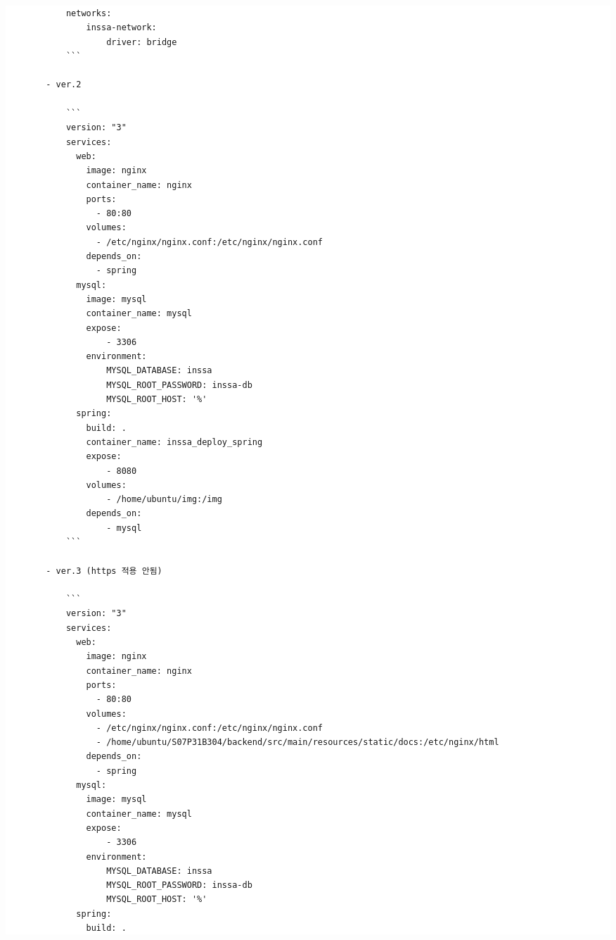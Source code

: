                 networks:
                    inssa-network:
                        driver: bridge
                ```
                
            - ver.2
                
                ```
                version: "3"
                services:
                  web:
                    image: nginx
                    container_name: nginx
                    ports:
                      - 80:80
                    volumes:
                      - /etc/nginx/nginx.conf:/etc/nginx/nginx.conf
                    depends_on:
                      - spring
                  mysql:
                    image: mysql
                    container_name: mysql
                    expose:
                        - 3306
                    environment:
                        MYSQL_DATABASE: inssa
                        MYSQL_ROOT_PASSWORD: inssa-db
                        MYSQL_ROOT_HOST: '%'
                  spring:
                    build: .
                    container_name: inssa_deploy_spring
                    expose:
                        - 8080
                    volumes:
                        - /home/ubuntu/img:/img
                    depends_on:
                        - mysql
                ```
                
            - ver.3 (https 적용 안됨)
                
                ```
                version: "3"
                services:
                  web:
                    image: nginx
                    container_name: nginx
                    ports:
                      - 80:80
                    volumes:
                      - /etc/nginx/nginx.conf:/etc/nginx/nginx.conf
                      - /home/ubuntu/S07P31B304/backend/src/main/resources/static/docs:/etc/nginx/html
                    depends_on:
                      - spring
                  mysql:
                    image: mysql
                    container_name: mysql
                    expose:
                        - 3306
                    environment:
                        MYSQL_DATABASE: inssa
                        MYSQL_ROOT_PASSWORD: inssa-db
                        MYSQL_ROOT_HOST: '%'
                  spring:
                    build: .